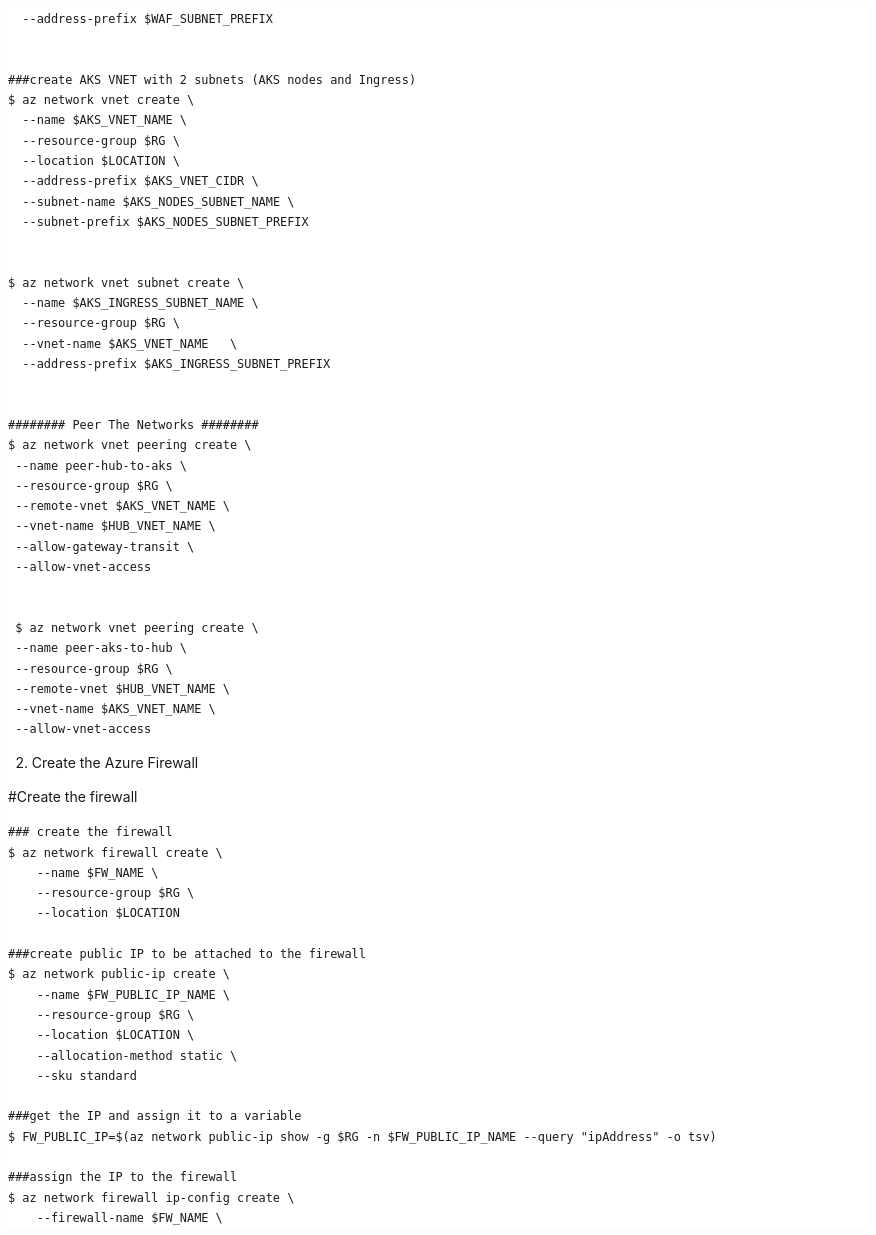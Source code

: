 ```shell
  --address-prefix $WAF_SUBNET_PREFIX


###create AKS VNET with 2 subnets (AKS nodes and Ingress)
$ az network vnet create \
  --name $AKS_VNET_NAME \
  --resource-group $RG \
  --location $LOCATION \
  --address-prefix $AKS_VNET_CIDR \
  --subnet-name $AKS_NODES_SUBNET_NAME \
  --subnet-prefix $AKS_NODES_SUBNET_PREFIX


$ az network vnet subnet create \
  --name $AKS_INGRESS_SUBNET_NAME \
  --resource-group $RG \
  --vnet-name $AKS_VNET_NAME   \
  --address-prefix $AKS_INGRESS_SUBNET_PREFIX


######## Peer The Networks ########
$ az network vnet peering create \
 --name peer-hub-to-aks \
 --resource-group $RG \
 --remote-vnet $AKS_VNET_NAME \
 --vnet-name $HUB_VNET_NAME \
 --allow-gateway-transit \
 --allow-vnet-access


 $ az network vnet peering create \
 --name peer-aks-to-hub \
 --resource-group $RG \
 --remote-vnet $HUB_VNET_NAME \
 --vnet-name $AKS_VNET_NAME \
 --allow-vnet-access

```


2. Create the Azure Firewall

#Create the firewall

```shell
### create the firewall
$ az network firewall create \
    --name $FW_NAME \
    --resource-group $RG \
    --location $LOCATION

###create public IP to be attached to the firewall
$ az network public-ip create \
    --name $FW_PUBLIC_IP_NAME \
    --resource-group $RG \
    --location $LOCATION \
    --allocation-method static \
    --sku standard

###get the IP and assign it to a variable
$ FW_PUBLIC_IP=$(az network public-ip show -g $RG -n $FW_PUBLIC_IP_NAME --query "ipAddress" -o tsv)

###assign the IP to the firewall
$ az network firewall ip-config create \
    --firewall-name $FW_NAME \
```